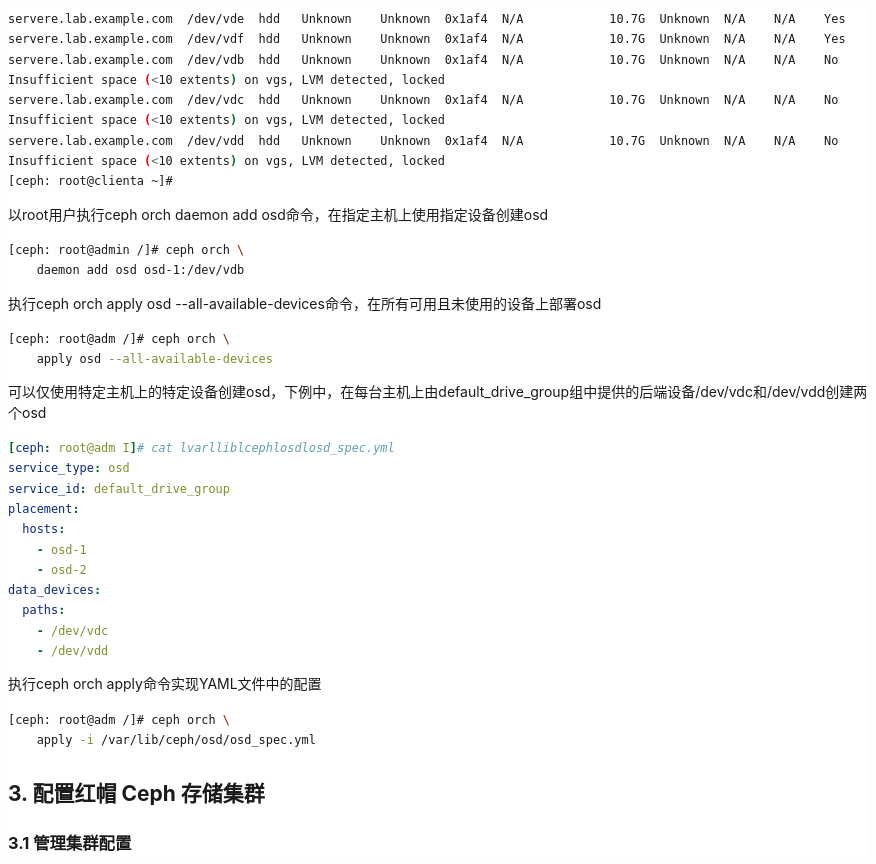 ```bash
servere.lab.example.com  /dev/vde  hdd   Unknown    Unknown  0x1af4  N/A            10.7G  Unknown  N/A    N/A    Yes                                                                       
servere.lab.example.com  /dev/vdf  hdd   Unknown    Unknown  0x1af4  N/A            10.7G  Unknown  N/A    N/A    Yes                                                                       
servere.lab.example.com  /dev/vdb  hdd   Unknown    Unknown  0x1af4  N/A            10.7G  Unknown  N/A    N/A    No         Insufficient space (<10 extents) on vgs, LVM detected, locked  
servere.lab.example.com  /dev/vdc  hdd   Unknown    Unknown  0x1af4  N/A            10.7G  Unknown  N/A    N/A    No         Insufficient space (<10 extents) on vgs, LVM detected, locked  
servere.lab.example.com  /dev/vdd  hdd   Unknown    Unknown  0x1af4  N/A            10.7G  Unknown  N/A    N/A    No         Insufficient space (<10 extents) on vgs, LVM detected, locked  
[ceph: root@clienta ~]# 
```

以root用户执行ceph orch daemon add osd命令，在指定主机上使用指定设备创建osd

```bash
[ceph: root@admin /]# ceph orch \
	daemon add osd osd-1:/dev/vdb 
```

执行ceph orch apply osd --all-available-devices命令，在所有可用且未使用的设备上部署osd

```bash
[ceph: root@adm /]# ceph orch \
	apply osd --all-available-devices
```

可以仅使用特定主机上的特定设备创建osd，下例中，在每台主机上由default_drive_group组中提供的后端设备/dev/vdc和/dev/vdd创建两个osd

```yaml
[ceph: root@adm I]# cat lvarlliblcephlosdlosd_spec.yml 
service_type: osd
service_id: default_drive_group
placement:
  hosts:
    - osd-1
    - osd-2
data_devices:
  paths:
    - /dev/vdc
    - /dev/vdd
```

执行ceph orch apply命令实现YAML文件中的配置

```bash
[ceph: root@adm /]# ceph orch \
	apply -i /var/lib/ceph/osd/osd_spec.yml
```



## 3. 配置红帽 Ceph 存储集群

### 3.1 管理集群配置
